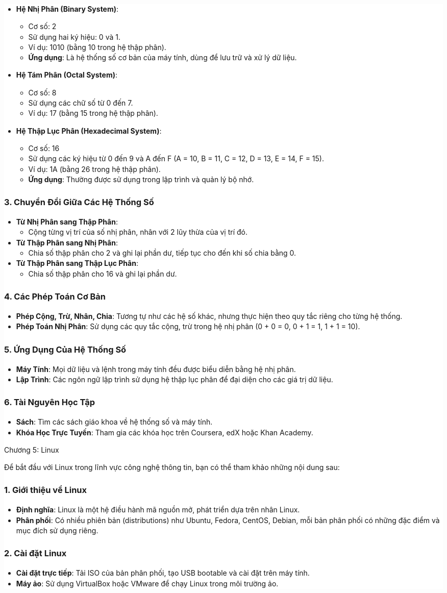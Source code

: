    - **Hệ Nhị Phân (Binary System)**:
     - Cơ số: 2
     - Sử dụng hai ký hiệu: 0 và 1.
     - Ví dụ: 1010 (bằng 10 trong hệ thập phân).
     - **Ứng dụng**: Là hệ thống số cơ bản của máy tính, dùng để lưu trữ và xử lý dữ liệu.

   - **Hệ Tám Phân (Octal System)**:
     - Cơ số: 8
     - Sử dụng các chữ số từ 0 đến 7.
     - Ví dụ: 17 (bằng 15 trong hệ thập phân).

   - **Hệ Thập Lục Phân (Hexadecimal System)**:
     - Cơ số: 16
     - Sử dụng các ký hiệu từ 0 đến 9 và A đến F (A = 10, B = 11, C = 12, D = 13, E = 14, F = 15).
     - Ví dụ: 1A (bằng 26 trong hệ thập phân).
     - **Ứng dụng**: Thường được sử dụng trong lập trình và quản lý bộ nhớ.

### 3. **Chuyển Đổi Giữa Các Hệ Thống Số**
   - **Từ Nhị Phân sang Thập Phân**:
     - Cộng từng vị trí của số nhị phân, nhân với 2 lũy thừa của vị trí đó.
   - **Từ Thập Phân sang Nhị Phân**:
     - Chia số thập phân cho 2 và ghi lại phần dư, tiếp tục cho đến khi số chia bằng 0.
   - **Từ Thập Phân sang Thập Lục Phân**:
     - Chia số thập phân cho 16 và ghi lại phần dư.

### 4. **Các Phép Toán Cơ Bản**
   - **Phép Cộng, Trừ, Nhân, Chia**: Tương tự như các hệ số khác, nhưng thực hiện theo quy tắc riêng cho từng hệ thống.
   - **Phép Toán Nhị Phân**: Sử dụng các quy tắc cộng, trừ trong hệ nhị phân (0 + 0 = 0, 0 + 1 = 1, 1 + 1 = 10).

### 5. **Ứng Dụng Của Hệ Thống Số**
   - **Máy Tính**: Mọi dữ liệu và lệnh trong máy tính đều được biểu diễn bằng hệ nhị phân.
   - **Lập Trình**: Các ngôn ngữ lập trình sử dụng hệ thập lục phân để đại diện cho các giá trị dữ liệu.

### 6. **Tài Nguyên Học Tập**
   - **Sách**: Tìm các sách giáo khoa về hệ thống số và máy tính.
   - **Khóa Học Trực Tuyến**: Tham gia các khóa học trên Coursera, edX hoặc Khan Academy.

Chương 5: Linux

Để bắt đầu với Linux trong lĩnh vực công nghệ thông tin, bạn có thể tham khảo những nội dung sau:

### 1. **Giới thiệu về Linux**
   - **Định nghĩa**: Linux là một hệ điều hành mã nguồn mở, phát triển dựa trên nhân Linux.
   - **Phân phối**: Có nhiều phiên bản (distributions) như Ubuntu, Fedora, CentOS, Debian, mỗi bản phân phối có những đặc điểm và mục đích sử dụng riêng.

### 2. **Cài đặt Linux**
   - **Cài đặt trực tiếp**: Tải ISO của bản phân phối, tạo USB bootable và cài đặt trên máy tính.
   - **Máy ảo**: Sử dụng VirtualBox hoặc VMware để chạy Linux trong môi trường ảo.
